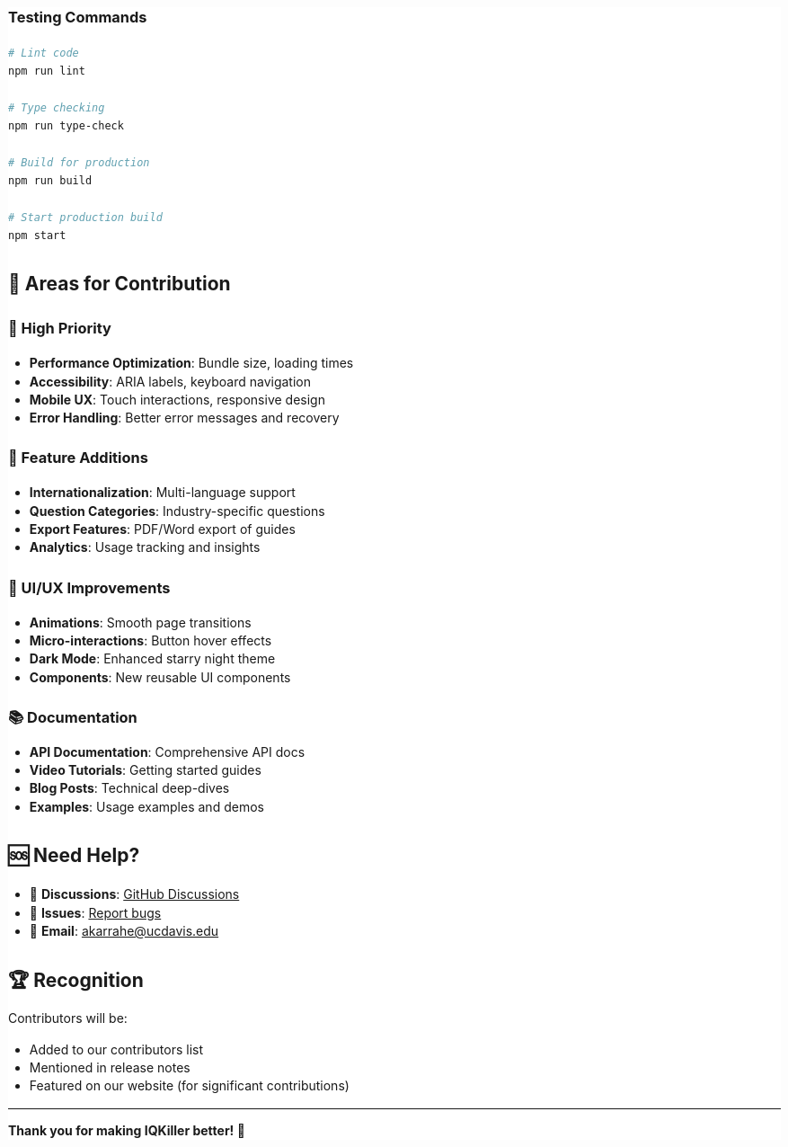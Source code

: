 ### Testing Commands

```bash
# Lint code
npm run lint

# Type checking
npm run type-check

# Build for production
npm run build

# Start production build
npm start
```

## 🎯 Areas for Contribution

### 🌟 High Priority

- **Performance Optimization**: Bundle size, loading times
- **Accessibility**: ARIA labels, keyboard navigation
- **Mobile UX**: Touch interactions, responsive design
- **Error Handling**: Better error messages and recovery

### 🔧 Feature Additions

- **Internationalization**: Multi-language support
- **Question Categories**: Industry-specific questions
- **Export Features**: PDF/Word export of guides
- **Analytics**: Usage tracking and insights

### 🎨 UI/UX Improvements

- **Animations**: Smooth page transitions
- **Micro-interactions**: Button hover effects
- **Dark Mode**: Enhanced starry night theme
- **Components**: New reusable UI components

### 📚 Documentation

- **API Documentation**: Comprehensive API docs
- **Video Tutorials**: Getting started guides
- **Blog Posts**: Technical deep-dives
- **Examples**: Usage examples and demos

## 🆘 Need Help?

- 💬 **Discussions**: [GitHub Discussions](https://github.com/avikalp-karrahe/iqkiller/discussions)
- 🐛 **Issues**: [Report bugs](https://github.com/avikalp-karrahe/iqkiller/issues)
- 📧 **Email**: [akarrahe@ucdavis.edu](mailto:akarrahe@ucdavis.edu)

## 🏆 Recognition

Contributors will be:
- Added to our contributors list
- Mentioned in release notes
- Featured on our website (for significant contributions)

---

**Thank you for making IQKiller better! 🚀** 